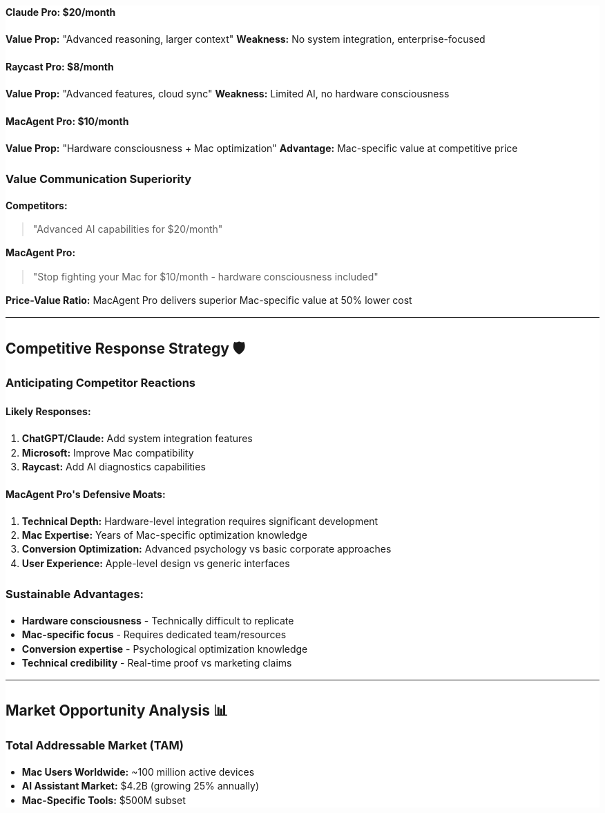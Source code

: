 #### Claude Pro: $20/month  
**Value Prop:** "Advanced reasoning, larger context"
**Weakness:** No system integration, enterprise-focused

#### Raycast Pro: $8/month
**Value Prop:** "Advanced features, cloud sync"
**Weakness:** Limited AI, no hardware consciousness

#### MacAgent Pro: $10/month
**Value Prop:** "Hardware consciousness + Mac optimization"
**Advantage:** Mac-specific value at competitive price

### Value Communication Superiority

**Competitors:**
> "Advanced AI capabilities for $20/month"

**MacAgent Pro:**
> "Stop fighting your Mac for $10/month - hardware consciousness included"

**Price-Value Ratio:** MacAgent Pro delivers superior Mac-specific value at 50% lower cost

---

## Competitive Response Strategy 🛡️

### Anticipating Competitor Reactions

#### Likely Responses:
1. **ChatGPT/Claude:** Add system integration features
2. **Microsoft:** Improve Mac compatibility  
3. **Raycast:** Add AI diagnostics capabilities

#### MacAgent Pro's Defensive Moats:
1. **Technical Depth:** Hardware-level integration requires significant development
2. **Mac Expertise:** Years of Mac-specific optimization knowledge
3. **Conversion Optimization:** Advanced psychology vs basic corporate approaches
4. **User Experience:** Apple-level design vs generic interfaces

### Sustainable Advantages:
- **Hardware consciousness** - Technically difficult to replicate
- **Mac-specific focus** - Requires dedicated team/resources
- **Conversion expertise** - Psychological optimization knowledge
- **Technical credibility** - Real-time proof vs marketing claims

---

## Market Opportunity Analysis 📊

### Total Addressable Market (TAM)
- **Mac Users Worldwide:** ~100 million active devices
- **AI Assistant Market:** $4.2B (growing 25% annually)
- **Mac-Specific Tools:** $500M subset

